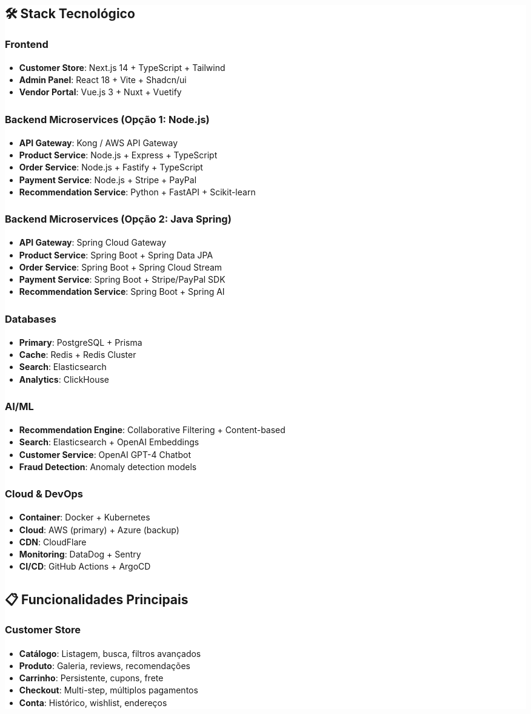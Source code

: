 ## 🛠️ **Stack Tecnológico**

### **Frontend**
- **Customer Store**: Next.js 14 + TypeScript + Tailwind
- **Admin Panel**: React 18 + Vite + Shadcn/ui
- **Vendor Portal**: Vue.js 3 + Nuxt + Vuetify

### **Backend Microservices (Opção 1: Node.js)**
- **API Gateway**: Kong / AWS API Gateway
- **Product Service**: Node.js + Express + TypeScript
- **Order Service**: Node.js + Fastify + TypeScript
- **Payment Service**: Node.js + Stripe + PayPal
- **Recommendation Service**: Python + FastAPI + Scikit-learn

### **Backend Microservices (Opção 2: Java Spring)**
- **API Gateway**: Spring Cloud Gateway
- **Product Service**: Spring Boot + Spring Data JPA
- **Order Service**: Spring Boot + Spring Cloud Stream
- **Payment Service**: Spring Boot + Stripe/PayPal SDK
- **Recommendation Service**: Spring Boot + Spring AI

### **Databases**
- **Primary**: PostgreSQL + Prisma
- **Cache**: Redis + Redis Cluster
- **Search**: Elasticsearch
- **Analytics**: ClickHouse

### **AI/ML**
- **Recommendation Engine**: Collaborative Filtering + Content-based
- **Search**: Elasticsearch + OpenAI Embeddings
- **Customer Service**: OpenAI GPT-4 Chatbot
- **Fraud Detection**: Anomaly detection models

### **Cloud & DevOps**
- **Container**: Docker + Kubernetes
- **Cloud**: AWS (primary) + Azure (backup)
- **CDN**: CloudFlare
- **Monitoring**: DataDog + Sentry
- **CI/CD**: GitHub Actions + ArgoCD

## 📋 **Funcionalidades Principais**

### **Customer Store**
- **Catálogo**: Listagem, busca, filtros avançados
- **Produto**: Galeria, reviews, recomendações
- **Carrinho**: Persistente, cupons, frete
- **Checkout**: Multi-step, múltiplos pagamentos
- **Conta**: Histórico, wishlist, endereços
